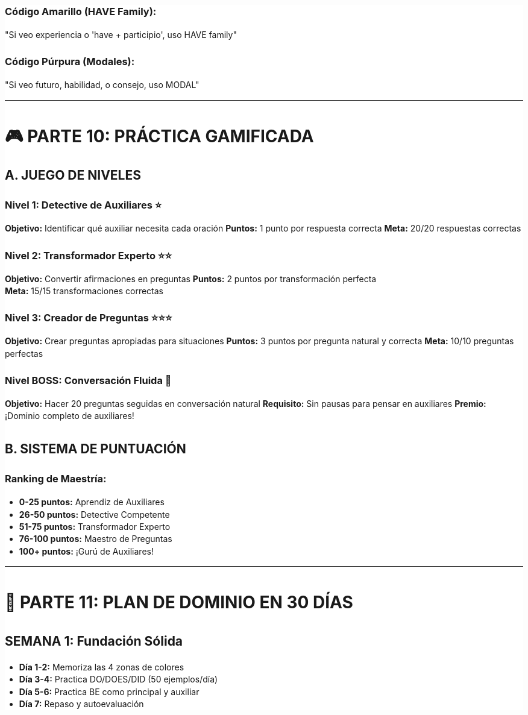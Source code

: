 ### **Código Amarillo (HAVE Family):**
"Si veo experiencia o 'have + participio', uso HAVE family"

### **Código Púrpura (Modales):**
"Si veo futuro, habilidad, o consejo, uso MODAL"

---

# 🎮 **PARTE 10: PRÁCTICA GAMIFICADA**

## **A. JUEGO DE NIVELES**

### **Nivel 1: Detective de Auxiliares** ⭐
**Objetivo:** Identificar qué auxiliar necesita cada oración
**Puntos:** 1 punto por respuesta correcta
**Meta:** 20/20 respuestas correctas

### **Nivel 2: Transformador Experto** ⭐⭐
**Objetivo:** Convertir afirmaciones en preguntas
**Puntos:** 2 puntos por transformación perfecta  
**Meta:** 15/15 transformaciones correctas

### **Nivel 3: Creador de Preguntas** ⭐⭐⭐
**Objetivo:** Crear preguntas apropiadas para situaciones
**Puntos:** 3 puntos por pregunta natural y correcta
**Meta:** 10/10 preguntas perfectas

### **Nivel BOSS: Conversación Fluida** 👑
**Objetivo:** Hacer 20 preguntas seguidas en conversación natural
**Requisito:** Sin pausas para pensar en auxiliares
**Premio:** ¡Dominio completo de auxiliares!

## **B. SISTEMA DE PUNTUACIÓN**

### **Ranking de Maestría:**
- **0-25 puntos:** Aprendiz de Auxiliares
- **26-50 puntos:** Detective Competente  
- **51-75 puntos:** Transformador Experto
- **76-100 puntos:** Maestro de Preguntas
- **100+ puntos:** ¡Gurú de Auxiliares!

---

# 🚀 **PARTE 11: PLAN DE DOMINIO EN 30 DÍAS**

## **SEMANA 1: Fundación Sólida**
- **Día 1-2:** Memoriza las 4 zonas de colores
- **Día 3-4:** Practica DO/DOES/DID (50 ejemplos/día)
- **Día 5-6:** Practica BE como principal y auxiliar
- **Día 7:** Repaso y autoevaluación
